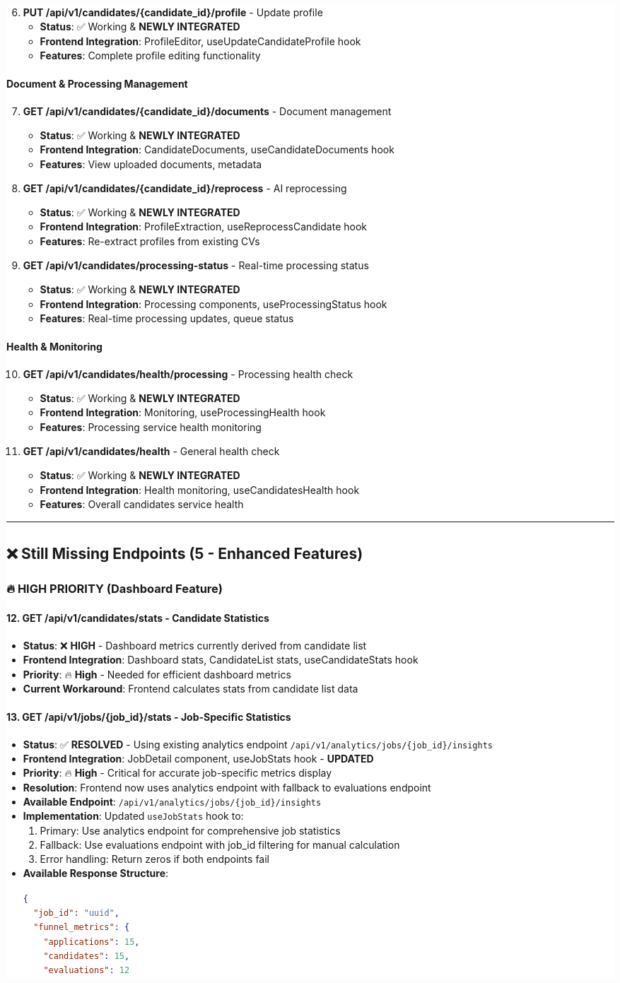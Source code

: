 6. **PUT /api/v1/candidates/{candidate_id}/profile** - Update profile
   - **Status**: ✅ Working & **NEWLY INTEGRATED**
   - **Frontend Integration**: ProfileEditor, useUpdateCandidateProfile hook
   - **Features**: Complete profile editing functionality

#### Document & Processing Management
7. **GET /api/v1/candidates/{candidate_id}/documents** - Document management
   - **Status**: ✅ Working & **NEWLY INTEGRATED**
   - **Frontend Integration**: CandidateDocuments, useCandidateDocuments hook
   - **Features**: View uploaded documents, metadata

8. **GET /api/v1/candidates/{candidate_id}/reprocess** - AI reprocessing
   - **Status**: ✅ Working & **NEWLY INTEGRATED**
   - **Frontend Integration**: ProfileExtraction, useReprocessCandidate hook
   - **Features**: Re-extract profiles from existing CVs

9. **GET /api/v1/candidates/processing-status** - Real-time processing status
   - **Status**: ✅ Working & **NEWLY INTEGRATED**
   - **Frontend Integration**: Processing components, useProcessingStatus hook
   - **Features**: Real-time processing updates, queue status

#### Health & Monitoring
10. **GET /api/v1/candidates/health/processing** - Processing health check
    - **Status**: ✅ Working & **NEWLY INTEGRATED**
    - **Frontend Integration**: Monitoring, useProcessingHealth hook
    - **Features**: Processing service health monitoring

11. **GET /api/v1/candidates/health** - General health check
    - **Status**: ✅ Working & **NEWLY INTEGRATED**
    - **Frontend Integration**: Health monitoring, useCandidatesHealth hook
    - **Features**: Overall candidates service health

---

## ❌ Still Missing Endpoints (5 - Enhanced Features)

### 🔥 HIGH PRIORITY (Dashboard Feature)

#### 12. **GET /api/v1/candidates/stats** - Candidate Statistics
- **Status**: ❌ **HIGH** - Dashboard metrics currently derived from candidate list
- **Frontend Integration**: Dashboard stats, CandidateList stats, useCandidateStats hook
- **Priority**: 🔥 **High** - Needed for efficient dashboard metrics
- **Current Workaround**: Frontend calculates stats from candidate list data

#### 13. **GET /api/v1/jobs/{job_id}/stats** - Job-Specific Statistics
- **Status**: ✅ **RESOLVED** - Using existing analytics endpoint `/api/v1/analytics/jobs/{job_id}/insights`
- **Frontend Integration**: JobDetail component, useJobStats hook - **UPDATED**
- **Priority**: 🔥 **High** - Critical for accurate job-specific metrics display
- **Resolution**: Frontend now uses analytics endpoint with fallback to evaluations endpoint
- **Available Endpoint**: `/api/v1/analytics/jobs/{job_id}/insights`
- **Implementation**: Updated `useJobStats` hook to:
  1. Primary: Use analytics endpoint for comprehensive job statistics
  2. Fallback: Use evaluations endpoint with job_id filtering for manual calculation
  3. Error handling: Return zeros if both endpoints fail
- **Available Response Structure**:
  ```json
  {
    "job_id": "uuid",
    "funnel_metrics": {
      "applications": 15,
      "candidates": 15,
      "evaluations": 12
  ```